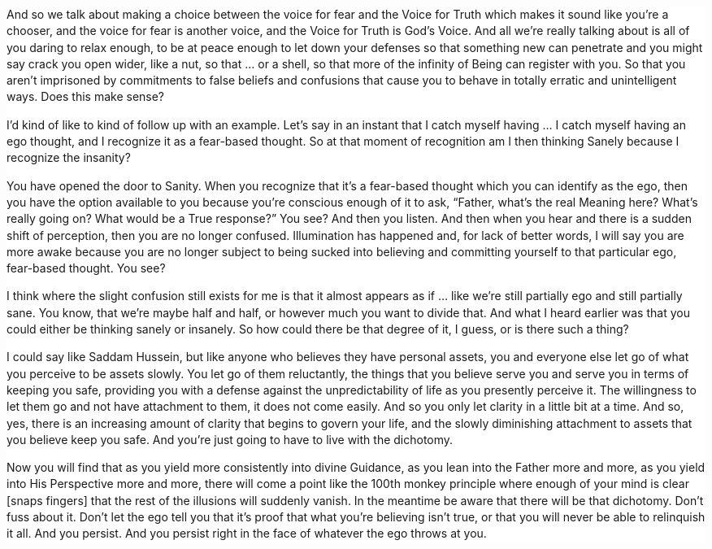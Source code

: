 And so we talk about making a choice between the voice for fear and the
Voice for Truth which makes it sound like you&rsquo;re a chooser, and the
voice for fear is another voice, and the Voice for Truth is God&rsquo;s Voice.
And all we&rsquo;re really talking about is all of you daring to relax enough,
to be at peace enough to let down your defenses so that something new
can penetrate and you might say crack you open wider, like a nut, so
that &hellip; or a shell, so that more of the infinity of Being can
register with you. So that you aren&rsquo;t imprisoned by commitments to false
beliefs and confusions that cause you to behave in totally erratic and
unintelligent ways. Does this make sense?

<div markdown="1" class="well person">
I&rsquo;d kind of like to kind of follow up with an example. Let&rsquo;s say in an
instant that I catch myself having &hellip; I catch myself having an ego
thought, and I recognize it as a fear-based thought. So at that moment
of recognition am I then thinking Sanely because I recognize the
insanity?
</div> 

You have opened the door to Sanity. When you recognize that it&rsquo;s a
fear-based thought which you can identify as the ego, then you have the
option available to you because you&rsquo;re conscious enough of it to ask,
&ldquo;Father, what&rsquo;s the real Meaning here? What&rsquo;s really going on? What
would be a True response?&rdquo; You see? And then you listen. And then when
you hear and there is a sudden shift of perception, then you are no
longer confused. Illumination has happened and, for lack of better
words, I will say you are more awake because you are no longer subject
to being sucked into believing and committing yourself to that
particular ego, fear-based thought. You see?

<div markdown="1" class="well person">
I think where the slight confusion still exists for me is that it almost
appears as if &hellip; like we&rsquo;re still partially ego and still partially
sane. You know, that we&rsquo;re maybe half and half, or however much you want
to divide that. And what I heard earlier was that you could either be
thinking sanely or insanely. So how could there be that degree of it, I
guess, or is there such a thing?
</div> 

I could say like Saddam Hussein, but like anyone who believes they have
personal assets, you and everyone else let go of what you perceive to be
assets slowly. You let go of them reluctantly, the things that you
believe serve you and serve you in terms of keeping you safe, providing
you with a defense against the unpredictability of life as you presently
perceive it. The willingness to let them go and not have attachment to
them, it does not come easily. And so you only let clarity in a little
bit at a time. And so, yes, there is an increasing amount of clarity
that begins to govern your life, and the slowly diminishing attachment
to assets that you believe keep you safe. And you&rsquo;re just going to have
to live with the dichotomy.

Now you will find that as you yield more consistently into divine
Guidance, as you lean into the Father more and more, as you yield into
His Perspective more and more, there will come a point like the 100th
monkey principle where enough of your mind is clear [snaps fingers] that
the rest of the illusions will suddenly vanish. In the meantime be aware
that there will be that dichotomy. Don&rsquo;t fuss about it. Don&rsquo;t let the
ego tell you that it&rsquo;s proof that what you&rsquo;re believing isn&rsquo;t true, or
that you will never be able to relinquish it all. And you persist. And
you persist right in the face of whatever the ego throws at you.


[^1]: T3.I Atonement without Sacrifice
[^2]: Students commenting or asking a question.